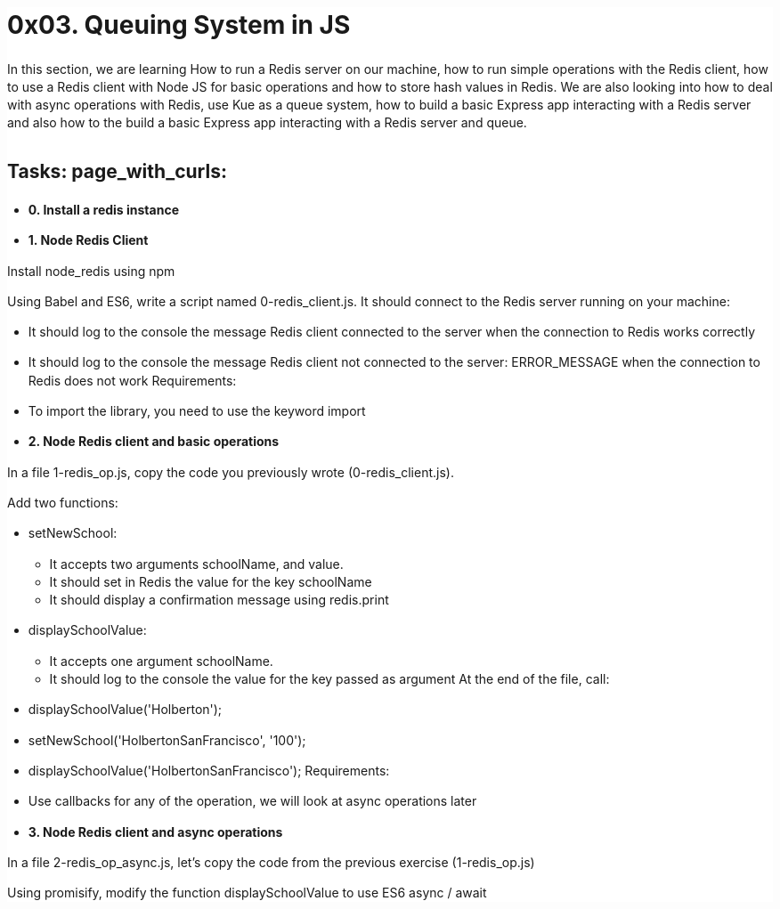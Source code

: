 #       0x03. Queuing System in JS

In this section, we are learning How to run a Redis server on our machine, how to run simple operations with the Redis client, how to use a Redis client with Node JS for basic operations and how to store hash values in Redis.
We  are also looking into how to deal with async operations with Redis, use Kue as a queue system, how to build a basic Express app interacting with a Redis server and also how to the build a basic Express app interacting with a Redis server and queue.

## Tasks: page_with_curls:

* **0. Install a redis instance**

* **1. Node Redis Client**

Install node_redis using npm

Using Babel and ES6, write a script named 0-redis_client.js. It should connect to the Redis server running on your machine:

* It should log to the console the message Redis client connected to the server when the connection to Redis works correctly
* It should log to the console the message Redis client not connected to the server: ERROR_MESSAGE when the connection to Redis does not work
Requirements:

* To import the library, you need to use the keyword import

* **2. Node Redis client and basic operations**

In a file 1-redis_op.js, copy the code you previously wrote (0-redis_client.js).

Add two functions:

* setNewSchool:
    * It accepts two arguments schoolName, and value.
    * It should set in Redis the value for the key schoolName
    * It should display a confirmation message using redis.print
* displaySchoolValue:
    * It accepts one argument schoolName.
    * It should log to the console the value for the key passed as argument
At the end of the file, call:

* displaySchoolValue('Holberton');
* setNewSchool('HolbertonSanFrancisco', '100');
* displaySchoolValue('HolbertonSanFrancisco');
Requirements:

* Use callbacks for any of the operation, we will look at async operations later

* **3. Node Redis client and async operations**

In a file 2-redis_op_async.js, let’s copy the code from the previous exercise (1-redis_op.js)

Using promisify, modify the function displaySchoolValue to use ES6 async / await
